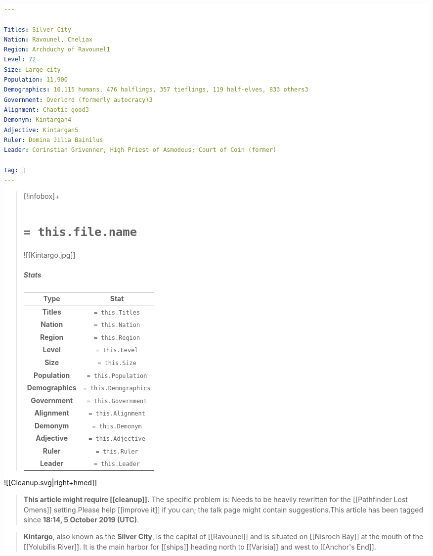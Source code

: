 ```yaml
---

Titles: Silver City
Nation: Ravounel, Cheliax
Region: Archduchy of Ravounel1
Level: 72
Size: Large city
Population: 11,900
Demographics: 10,115 humans, 476 halflings, 357 tieflings, 119 half-elves, 833 others3
Government: Overlord (formerly autocracy)3
Alignment: Chaotic good3
Demonym: Kintargan4
Adjective: Kintargan5
Ruler: Domina Jilia Bainilus
Leader: Corinstian Grivenner, High Priest of Asmodeus; Court of Coin (former)

tag: 🌃
---
```


> [!infobox]+
> #  `= this.file.name`
> ![[Kintargo.jpg]]
> ##### Stats
> Type | Stat |
> :---:|:---:|
> **Titles** | `= this.Titles` |
> **Nation** | `= this.Nation` |
> **Region** | `= this.Region` |
> **Level** | `= this.Level` |
> **Size** | `= this.Size` |
> **Population** | `= this.Population` |
> **Demographics** | `= this.Demographics` |
> **Government** | `= this.Government` |
> **Alignment** | `= this.Alignment` |
> **Demonym** | `= this.Demonym` |
> **Adjective** | `= this.Adjective` |
> **Ruler** | `= this.Ruler` |
> **Leader** | `= this.Leader` |



![[Cleanup.svg|right+hmed]] 



>  **This article might require [[cleanup]].**
The specific problem is: Needs to be heavily rewritten for the [[Pathfinder Lost Omens]] setting.Please help [[improve it]] if you can; the talk page might contain suggestions.This article has been tagged since **18:14, 5 October 2019 (UTC)**.


>  **Kintargo**, also known as the **Silver City**, is the capital of [[Ravounel]] and is situated on [[Nisroch Bay]] at the mouth of the [[Yolubilis River]]. It is the main harbor for [[ships]] heading north to [[Varisia]] and west to [[Anchor's End]]. 
